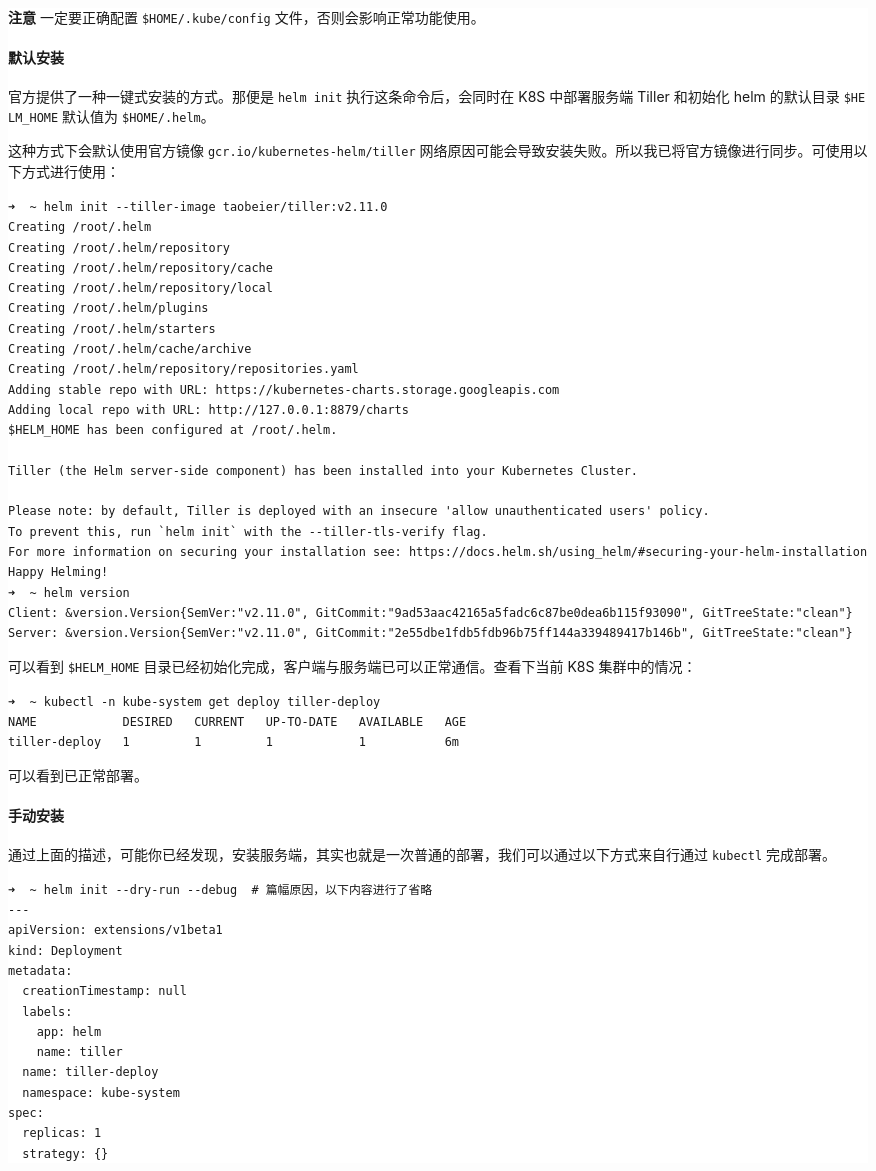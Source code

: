 **注意** 一定要正确配置 `$HOME/.kube/config` 文件，否则会影响正常功能使用。

#### 默认安装

官方提供了一种一键式安装的方式。那便是 `helm init` 执行这条命令后，会同时在 K8S 中部署服务端 Tiller 和初始化 helm 的默认目录 `$HELM_HOME` 默认值为 `$HOME/.helm`。

这种方式下会默认使用官方镜像 `gcr.io/kubernetes-helm/tiller` 网络原因可能会导致安装失败。所以我已将官方镜像进行同步。可使用以下方式进行使用：

```
➜  ~ helm init --tiller-image taobeier/tiller:v2.11.0 
Creating /root/.helm
Creating /root/.helm/repository
Creating /root/.helm/repository/cache
Creating /root/.helm/repository/local
Creating /root/.helm/plugins
Creating /root/.helm/starters
Creating /root/.helm/cache/archive
Creating /root/.helm/repository/repositories.yaml
Adding stable repo with URL: https://kubernetes-charts.storage.googleapis.com
Adding local repo with URL: http://127.0.0.1:8879/charts
$HELM_HOME has been configured at /root/.helm.

Tiller (the Helm server-side component) has been installed into your Kubernetes Cluster.

Please note: by default, Tiller is deployed with an insecure 'allow unauthenticated users' policy.
To prevent this, run `helm init` with the --tiller-tls-verify flag.
For more information on securing your installation see: https://docs.helm.sh/using_helm/#securing-your-helm-installation
Happy Helming!
➜  ~ helm version
Client: &version.Version{SemVer:"v2.11.0", GitCommit:"9ad53aac42165a5fadc6c87be0dea6b115f93090", GitTreeState:"clean"}
Server: &version.Version{SemVer:"v2.11.0", GitCommit:"2e55dbe1fdb5fdb96b75ff144a339489417b146b", GitTreeState:"clean"}

```

可以看到 `$HELM_HOME` 目录已经初始化完成，客户端与服务端已可以正常通信。查看下当前 K8S 集群中的情况：

```
➜  ~ kubectl -n kube-system get deploy tiller-deploy
NAME            DESIRED   CURRENT   UP-TO-DATE   AVAILABLE   AGE
tiller-deploy   1         1         1            1           6m

```

可以看到已正常部署。

#### 手动安装

通过上面的描述，可能你已经发现，安装服务端，其实也就是一次普通的部署，我们可以通过以下方式来自行通过 `kubectl` 完成部署。

```
➜  ~ helm init --dry-run --debug  # 篇幅原因，以下内容进行了省略
---                               
apiVersion: extensions/v1beta1
kind: Deployment                                    
metadata:                            
  creationTimestamp: null
  labels:         
    app: helm              
    name: tiller       
  name: tiller-deploy           
  namespace: kube-system   
spec:               
  replicas: 1 
  strategy: {}                
```